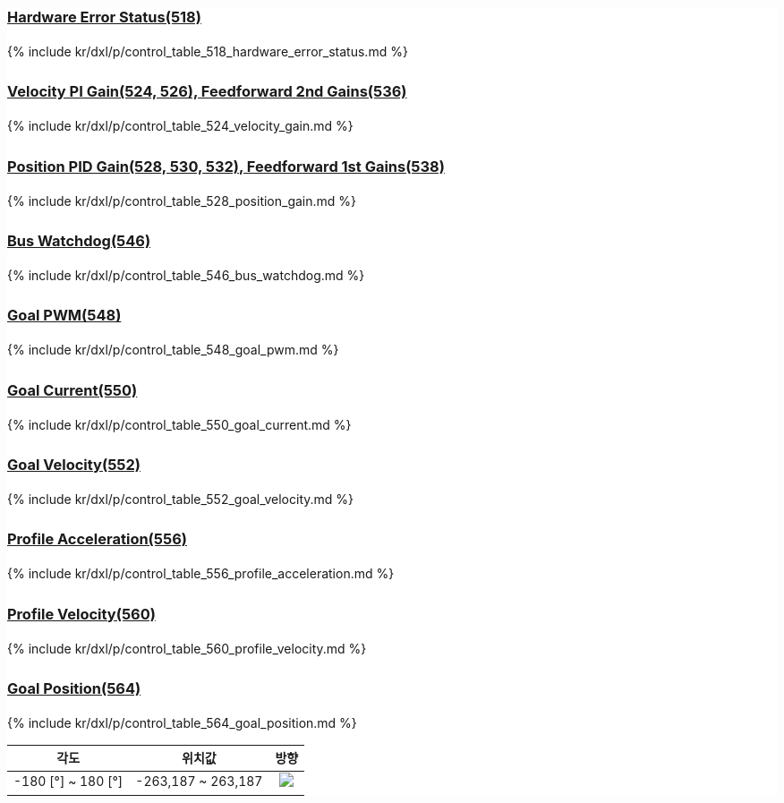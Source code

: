 ### <a name="hardware-error-status"></a>**[Hardware Error Status(518)](#hardware-error-status518)**
{% include kr/dxl/p/control_table_518_hardware_error_status.md %}

### <a name="velocity-pi-gain"></a><a name="feedforward-2nd-gain"></a>**[Velocity PI Gain(524, 526), Feedforward 2nd Gains(536)](#velocity-pi-gain524-526-feedforward-2nd-gains536)**
{% include kr/dxl/p/control_table_524_velocity_gain.md %}

### <a name="position-pid-gain"></a><a name="feedforward-1st-gain"></a>**[Position PID Gain(528, 530, 532), Feedforward 1st Gains(538)](#position-pid-gain528-530-532-feedforward-1st-gains538)**
{% include kr/dxl/p/control_table_528_position_gain.md %}

### <a name="bus-watchdog"></a>**[Bus Watchdog(546)](#bus-watchdog546)**
{% include kr/dxl/p/control_table_546_bus_watchdog.md %}

### <a name="goal-pwm"></a>**[Goal PWM(548)](#goal-pwm548)**
{% include kr/dxl/p/control_table_548_goal_pwm.md %}

### <a name="goal-current"></a>**[Goal Current(550)](#goal-current550)**
{% include kr/dxl/p/control_table_550_goal_current.md %}

### <a name="goal-velocity"></a>**[Goal Velocity(552)](#goal-velocity552)**
{% include kr/dxl/p/control_table_552_goal_velocity.md %}

### <a name="profile-acceleration"></a>**[Profile Acceleration(556)](#profile-acceleration556)**
{% include kr/dxl/p/control_table_556_profile_acceleration.md %}

### <a name="profile-velocity"></a>**[Profile Velocity(560)](#profile-velocity560)**
{% include kr/dxl/p/control_table_560_profile_velocity.md %}

### <a name="goal-position"></a>**[Goal Position(564)](#goal-position564)**
{% include kr/dxl/p/control_table_564_goal_position.md %}

|            각도            |       위치값       |                          방향                           |
|:--------------------------:|:------------------:|:-------------------------------------------------------:|
| -180 [&deg;] ~ 180 [&deg;] | -263,187 ~ 263,187 | ![](/assets/images/dxl/p/h42p_goal_position.png) |


[그래프 자세히 보기]: /assets/images/dxl/pro/m42-10-s260-r_performance_graph_max.png
[DYNAMIXEL-PM Moment of Inertia.pdf]: https://www.robotis.com/service/download.php?no=2006
[PDF]: http://www.robotis.com/service/download.php?no=1277
[DWG]: http://www.robotis.com/service/download.php?no=1276
[STEP]: http://www.robotis.com/service/download.php?no=1278
[IGES]: http://www.robotis.com/service/download.php?no=1279
[호환성 가이드]: http://www.robotis.com/service/compatibility_table.php?cate=dpro
[케이블 호환성]: /assets/images/dxl/cable_compatibility.png